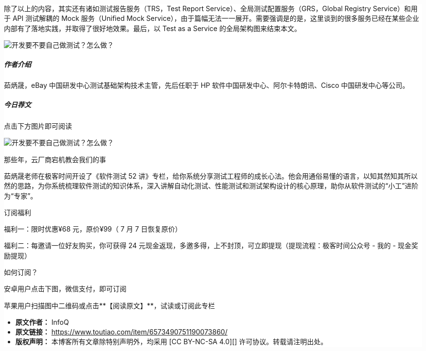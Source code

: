 除了以上的内容，其实还有诸如测试报告服务（TRS，Test Report Service）、全局测试配置服务（GRS，Global Registry Service）和用于 API 测试解耦的 Mock 服务（Unified Mock Service），由于篇幅无法一一展开。需要强调是的是，这里谈到的很多服务已经在某些企业内部有了落地实践，并取得了很好地效果。最后，以 Test as a Service 的全局架构图来结束本文。

![开发要不要自己做测试？怎么做？][JQIE-JR6F-AQAJ.jpg]

##### 作者介绍 #####

茹炳晟，eBay 中国研发中心测试基础架构技术主管，先后任职于 HP 软件中国研发中心、阿尔卡特朗讯、Cisco 中国研发中心等公司。

##### 今日荐文 #####

点击下方图片即可阅读

![开发要不要自己做测试？怎么做？][FVBI-2MUF-FN7B.jpg]

那些年，云厂商宕机教会我们的事

茹炳晟老师在极客时间开设了《软件测试 52 讲》专栏，给你系统分享测试工程师的成长心法。他会用通俗易懂的语言，以知其然知其所以然的思路，为你系统梳理软件测试的知识体系，深入讲解自动化测试、性能测试和测试架构设计的核心原理，助你从软件测试的“小工”进阶为“专家”。

订阅福利

福利一：限时优惠¥68 元，原价¥99（ 7 月 7 日恢复原价）

福利二：每邀请一位好友购买，你可获得 24 元现金返现，多邀多得，上不封顶，可立即提现（提现流程：极客时间公众号 - 我的 - 现金奖励提现）

如何订阅？

安卓用户点击下图，微信支付，即可订阅

苹果用户扫描图中二维码或点击**【阅读原文】**，试读或订阅此专栏


[YQMZ-UF7V-RBEF.jpg]: /pro/os/crawler/YQMZ-UF7V-RBEF.jpg
[QANY-NA3Q-EBQB.jpg]: /pro/os/crawler/QANY-NA3Q-EBQB.jpg
[FJIB-AFUE-NANZ.jpg]: /pro/os/crawler/FJIB-AFUE-NANZ.jpg
[JQIE-JR6F-AQAJ.jpg]: /pro/os/crawler/JQIE-JR6F-AQAJ.jpg
[FVBI-2MUF-FN7B.jpg]: /pro/os/crawler/FVBI-2MUF-FN7B.jpg
 *  **原文作者：** InfoQ
 *  **原文链接：** https://www.toutiao.com/item/6573490751190073860/
 *  **版权声明：** 本博客所有文章除特别声明外，均采用 [CC BY-NC-SA 4.0][] 许可协议。转载请注明出处。